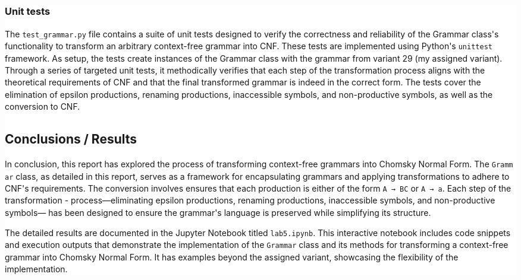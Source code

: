 ### Unit tests

The `test_grammar.py` file contains a suite of unit tests designed to verify the correctness and reliability of the Grammar class's functionality to transform an arbitrary context-free grammar into CNF. These tests are implemented using Python's `unittest` framework. As setup, the tests create instances of the Grammar class with the grammar from variant 29 (my assigned variant). Through a series of targeted unit tests, it methodically verifies that each step of the transformation process aligns with the theoretical requirements of CNF and that the final transformed grammar is indeed in the correct form. The tests cover the elimination of epsilon productions, renaming productions, inaccessible symbols, and non-productive symbols, as well as the conversion to CNF.

## Conclusions / Results

In conclusion, this report has explored the process of transforming context-free grammars into Chomsky Normal Form. The `Grammar` class, as detailed in this report, serves as a framework for encapsulating grammars and applying transformations to adhere to CNF's requirements. The conversion involves ensures that each production is either of the form `A → BC` or `A → a`. Each step of the transformation - process—eliminating epsilon productions, renaming productions, inaccessible symbols, and non-productive symbols— has been designed to ensure the grammar's language is preserved while simplifying its structure.

The detailed results are documented in the Jupyter Notebook titled `lab5.ipynb`. This interactive notebook includes code snippets and execution outputs that demonstrate the implementation of the `Grammar` class and its methods for transforming a context-free grammar into Chomsky Normal Form. It has examples beyond the assigned variant, showcasing the flexibility of the implementation.
